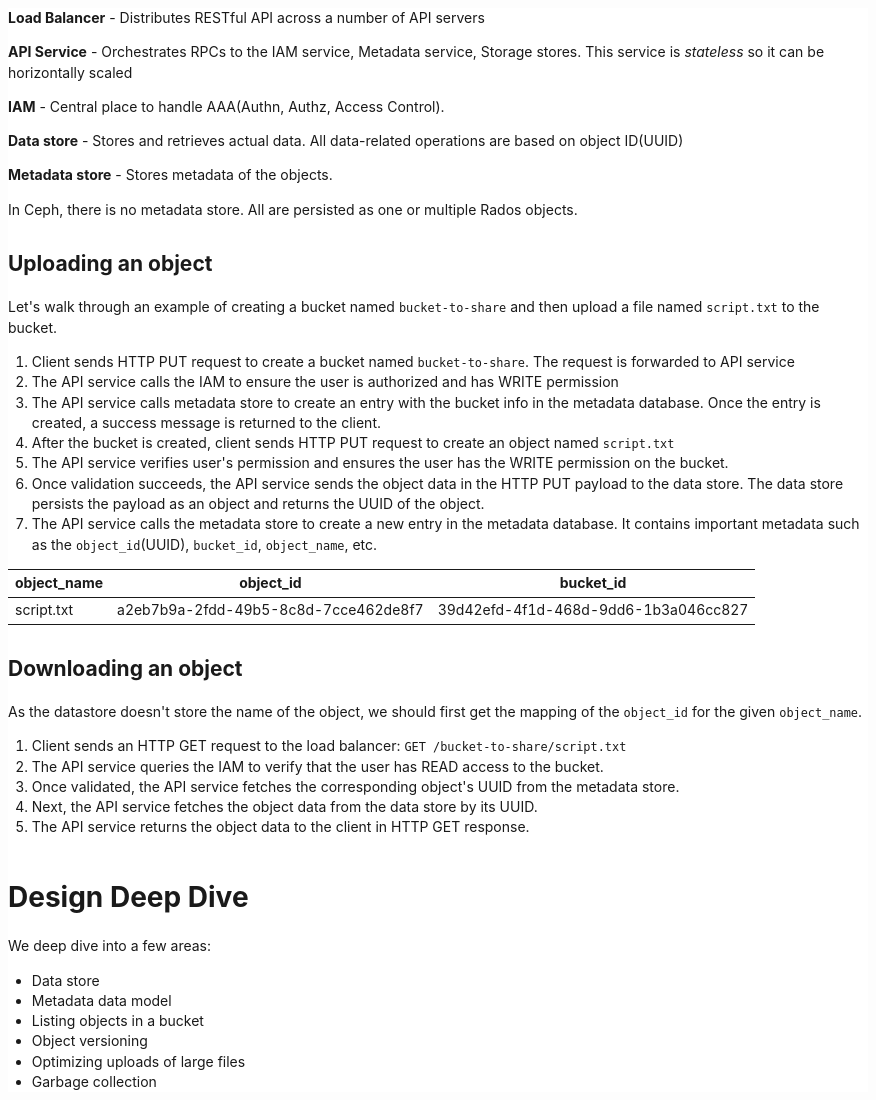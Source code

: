 **Load Balancer** - Distributes RESTful API across a number of API servers

**API Service** - Orchestrates RPCs to the IAM service, Metadata service, Storage stores. This service is *stateless* so it can be horizontally scaled

**IAM** - Central place to handle AAA(Authn, Authz, Access Control).

**Data store** - Stores and retrieves actual data. All data-related operations are based on object ID(UUID)

**Metadata store** - Stores metadata of the objects.

In Ceph, there is no metadata store. All are persisted as one or multiple Rados objects.

## Uploading an object

Let's walk through an example of creating a bucket named `bucket-to-share` and then upload a file named `script.txt` to the bucket.

1. Client sends HTTP PUT request to create a bucket named `bucket-to-share`. The request is forwarded to API service
2. The API service calls the IAM to ensure the user is authorized and has WRITE permission
3. The API service calls metadata store to create an entry with the bucket info in the metadata database. Once the entry is created, a success message is returned to the client.
4. After the bucket is created, client sends HTTP PUT request to create an object named `script.txt`
5. The API service verifies user's permission and ensures the user has the WRITE permission on the bucket.
6. Once validation succeeds, the API service sends the object data in the HTTP PUT payload to the data store. The data store persists the payload as an object and returns the UUID of the object.
7. The API service calls the metadata store to create a new entry in the metadata database. It contains important metadata such as the `object_id`(UUID), `bucket_id`, `object_name`, etc.

| object_name | object_id | bucket_id |
| --- | --- | --- |
| script.txt | a2eb7b9a-2fdd-49b5-8c8d-7cce462de8f7 | 39d42efd-4f1d-468d-9dd6-1b3a046cc827 | 

## Downloading an object

As the datastore doesn't store the name of the object, we should first get the mapping of the `object_id` for the given `object_name`.
1. Client sends an HTTP GET request to the load balancer: `GET /bucket-to-share/script.txt`
2. The API service queries the IAM to verify that the user has READ access to the bucket.
3. Once validated, the API service fetches the corresponding object's UUID from the metadata store.
4. Next, the API service fetches the object data from the data store by its UUID.
5. The API service returns the object data to the client in HTTP GET response.

# Design Deep Dive

We deep dive into a few areas:

* Data store
* Metadata data model
* Listing objects in a bucket
* Object versioning
* Optimizing uploads of large files
* Garbage collection
